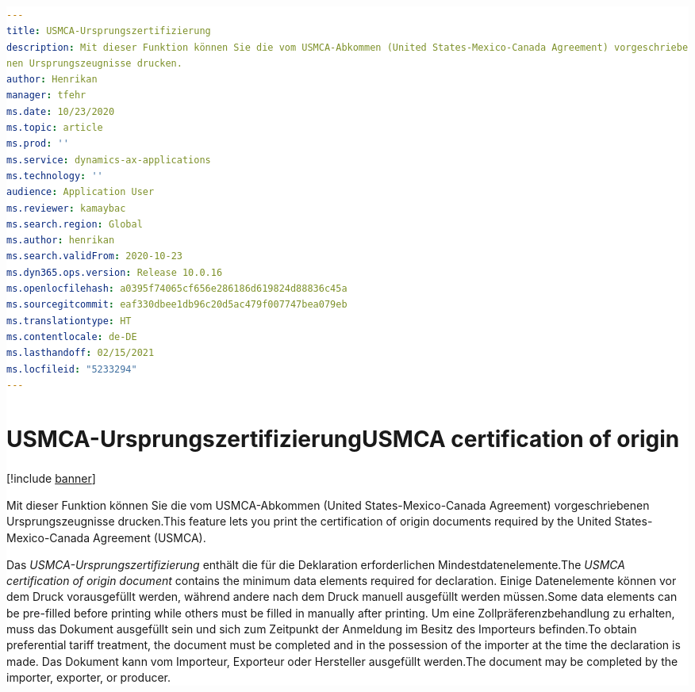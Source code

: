```yaml
---
title: USMCA-Ursprungszertifizierung
description: Mit dieser Funktion können Sie die vom USMCA-Abkommen (United States-Mexico-Canada Agreement) vorgeschriebenen Ursprungszeugnisse drucken.
author: Henrikan
manager: tfehr
ms.date: 10/23/2020
ms.topic: article
ms.prod: ''
ms.service: dynamics-ax-applications
ms.technology: ''
audience: Application User
ms.reviewer: kamaybac
ms.search.region: Global
ms.author: henrikan
ms.search.validFrom: 2020-10-23
ms.dyn365.ops.version: Release 10.0.16
ms.openlocfilehash: a0395f74065cf656e286186d619824d88836c45a
ms.sourcegitcommit: eaf330dbee1db96c20d5ac479f007747bea079eb
ms.translationtype: HT
ms.contentlocale: de-DE
ms.lasthandoff: 02/15/2021
ms.locfileid: "5233294"
---
```

# <a name="usmca-certification-of-origin"></a><span data-ttu-id="4f679-103">USMCA-Ursprungszertifizierung</span><span class="sxs-lookup"><span data-stu-id="4f679-103">USMCA certification of origin</span></span>

[!include [banner](../includes/banner.md)]

<span data-ttu-id="4f679-104">Mit dieser Funktion können Sie die vom USMCA-Abkommen (United States-Mexico-Canada Agreement) vorgeschriebenen Ursprungszeugnisse drucken.</span><span class="sxs-lookup"><span data-stu-id="4f679-104">This feature lets you print the certification of origin documents required by the United States-Mexico-Canada Agreement (USMCA).</span></span>

<span data-ttu-id="4f679-105">Das *USMCA-Ursprungszertifizierung* enthält die für die Deklaration erforderlichen Mindestdatenelemente.</span><span class="sxs-lookup"><span data-stu-id="4f679-105">The *USMCA certification of origin document* contains the minimum data elements required for declaration.</span></span> <span data-ttu-id="4f679-106">Einige Datenelemente können vor dem Druck vorausgefüllt werden, während andere nach dem Druck manuell ausgefüllt werden müssen.</span><span class="sxs-lookup"><span data-stu-id="4f679-106">Some data elements can be pre-filled before printing while others must be filled in manually after printing.</span></span> <span data-ttu-id="4f679-107">Um eine Zollpräferenzbehandlung zu erhalten, muss das Dokument ausgefüllt sein und sich zum Zeitpunkt der Anmeldung im Besitz des Importeurs befinden.</span><span class="sxs-lookup"><span data-stu-id="4f679-107">To obtain preferential tariff treatment, the document must be completed and in the possession of the importer at the time the declaration is made.</span></span> <span data-ttu-id="4f679-108">Das Dokument kann vom Importeur, Exporteur oder Hersteller ausgefüllt werden.</span><span class="sxs-lookup"><span data-stu-id="4f679-108">The document may be completed by the importer, exporter, or producer.</span></span>
